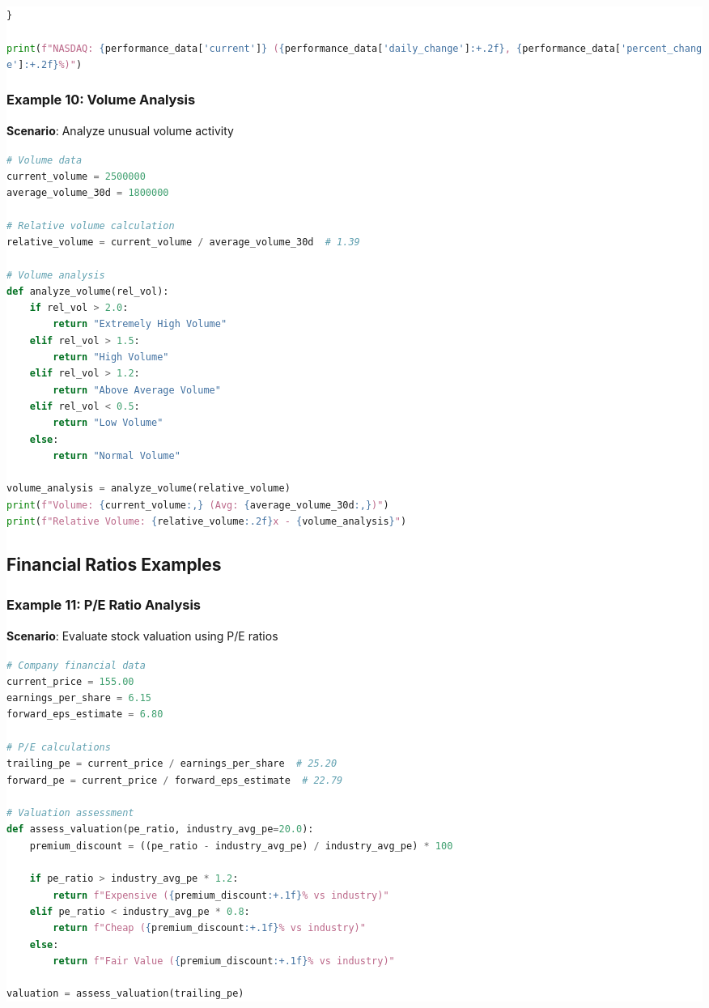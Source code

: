 ```python
}

print(f"NASDAQ: {performance_data['current']} ({performance_data['daily_change']:+.2f}, {performance_data['percent_change']:+.2f}%)")
```

### Example 10: Volume Analysis

**Scenario**: Analyze unusual volume activity

```python
# Volume data
current_volume = 2500000
average_volume_30d = 1800000

# Relative volume calculation
relative_volume = current_volume / average_volume_30d  # 1.39

# Volume analysis
def analyze_volume(rel_vol):
    if rel_vol > 2.0:
        return "Extremely High Volume"
    elif rel_vol > 1.5:
        return "High Volume"
    elif rel_vol > 1.2:
        return "Above Average Volume"
    elif rel_vol < 0.5:
        return "Low Volume"
    else:
        return "Normal Volume"

volume_analysis = analyze_volume(relative_volume)
print(f"Volume: {current_volume:,} (Avg: {average_volume_30d:,})")
print(f"Relative Volume: {relative_volume:.2f}x - {volume_analysis}")
```

## Financial Ratios Examples

### Example 11: P/E Ratio Analysis

**Scenario**: Evaluate stock valuation using P/E ratios

```python
# Company financial data
current_price = 155.00
earnings_per_share = 6.15
forward_eps_estimate = 6.80

# P/E calculations
trailing_pe = current_price / earnings_per_share  # 25.20
forward_pe = current_price / forward_eps_estimate  # 22.79

# Valuation assessment
def assess_valuation(pe_ratio, industry_avg_pe=20.0):
    premium_discount = ((pe_ratio - industry_avg_pe) / industry_avg_pe) * 100
    
    if pe_ratio > industry_avg_pe * 1.2:
        return f"Expensive ({premium_discount:+.1f}% vs industry)"
    elif pe_ratio < industry_avg_pe * 0.8:
        return f"Cheap ({premium_discount:+.1f}% vs industry)"
    else:
        return f"Fair Value ({premium_discount:+.1f}% vs industry)"

valuation = assess_valuation(trailing_pe)
```